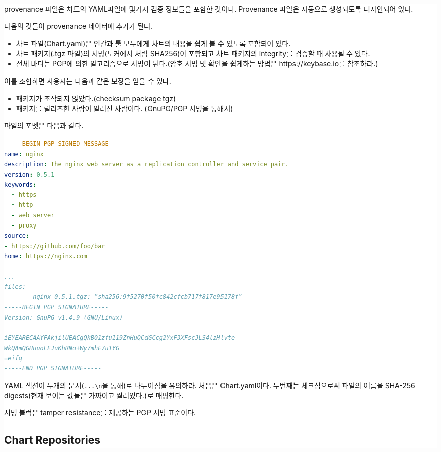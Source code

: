 provenance 파일은 차트의 YAML파일에 몇가지 검증 정보들을 포함한 것이다. Provenance 파일은 자동으로 생성되도록 디자인되어 있다.

다음의 것들이 provenance 데이터에 추가가 된다.

* 차트 파일(Chart.yaml)은 인간과 툴 모두에게 차트의 내용을 쉽게 볼 수 있도록 포함되어 있다.
* 차트 패키지(.tgz 파일)의 서명(도커에서 처럼 SHA256)이 포함되고 차트 패키지의 integrity를 검증할 때 사용될 수 있다.
* 전체 바디는 PGP에 의한 알고리즘으로 서명이 된다.(암호 서명 및 확인을 쉽게하는 방법은 https://keybase.io를 참조하라.)

이를 조합하면 사용자는 다음과 같은 보장을 얻을 수 있다.

* 패키지가 조작되지 않았다.(checksum package tgz)
* 패키지를 릴리즈한 사람이 알려진 사람이다. (GnuPG/PGP 서명을 통해서)

파일의 포멧은 다음과 같다.

```yaml
-----BEGIN PGP SIGNED MESSAGE-----
name: nginx
description: The nginx web server as a replication controller and service pair.
version: 0.5.1
keywords:
  - https
  - http
  - web server
  - proxy
source:
- https://github.com/foo/bar
home: https://nginx.com

...
files:
        nginx-0.5.1.tgz: “sha256:9f5270f50fc842cfcb717f817e95178f”
-----BEGIN PGP SIGNATURE-----
Version: GnuPG v1.4.9 (GNU/Linux)

iEYEARECAAYFAkjilUEACgQkB01zfu119ZnHuQCdGCcg2YxF3XFscJLS4lzHlvte
WkQAmQGHuuoLEJuKhRNo+Wy7mhE7u1YG
=eifq
-----END PGP SIGNATURE-----
```

YAML 섹션이 두개의 문서(`...\n`을 통해)로 나누어짐을 유의하라. 처음은 Chart.yaml이다. 두번째는 체크섬으로써 파일의 이름을 SHA-256 digests(현재 보이는 값들은 가짜이고 짤려있다.)로 매핑한다.

서명 블럭은 [tamper resistance](https://www.rossde.com/PGP/pgp_signatures.html)를 제공하는 PGP 서명 표준이다.

## Chart Repositories
